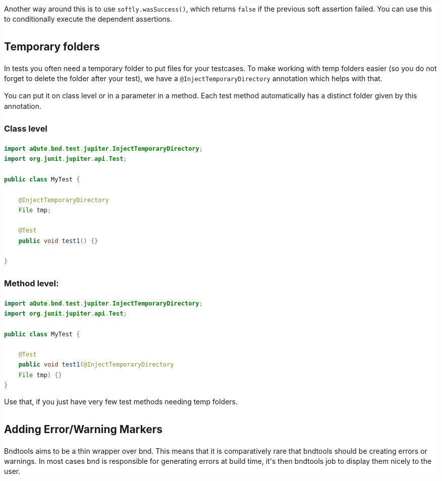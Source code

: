 Another way around this is to use `softly.wasSuccess()`, which returns `false` if the previous soft assertion failed. You can use this to conditionally execute the dependent assertions.

## Temporary folders

In tests you often need a temporary folder to put files for your testcases. To make working with temp folders easier (so you do not forget to delete the folder after your test), we have a `@InjectTemporaryDirectory` annotation which helps with that.

You can put it on class level or in a parameter in a method. Each test method automatically has a distinct folder given by this annotation.

### Class level

```java
import aQute.bnd.test.jupiter.InjectTemporaryDirectory;
import org.junit.jupiter.api.Test;

public class MyTest {

	@InjectTemporaryDirectory
	File tmp;

	@Test
	public void test1() {}

}
```


### Method level:

```java
import aQute.bnd.test.jupiter.InjectTemporaryDirectory;
import org.junit.jupiter.api.Test;

public class MyTest {

	@Test
	public void test1(@InjectTemporaryDirectory
	File tmp) {}
}

```

Use that, if you just have very few test methods needing temp folders.



## Adding Error/Warning Markers

Bndtools aims to be a thin wrapper over bnd. This means that it is comparatively rare that bndtools 
should be creating errors or warnings. In most cases bnd is responsible for generating errors at
build time, it's then bndtools job to display them nicely to the user.
